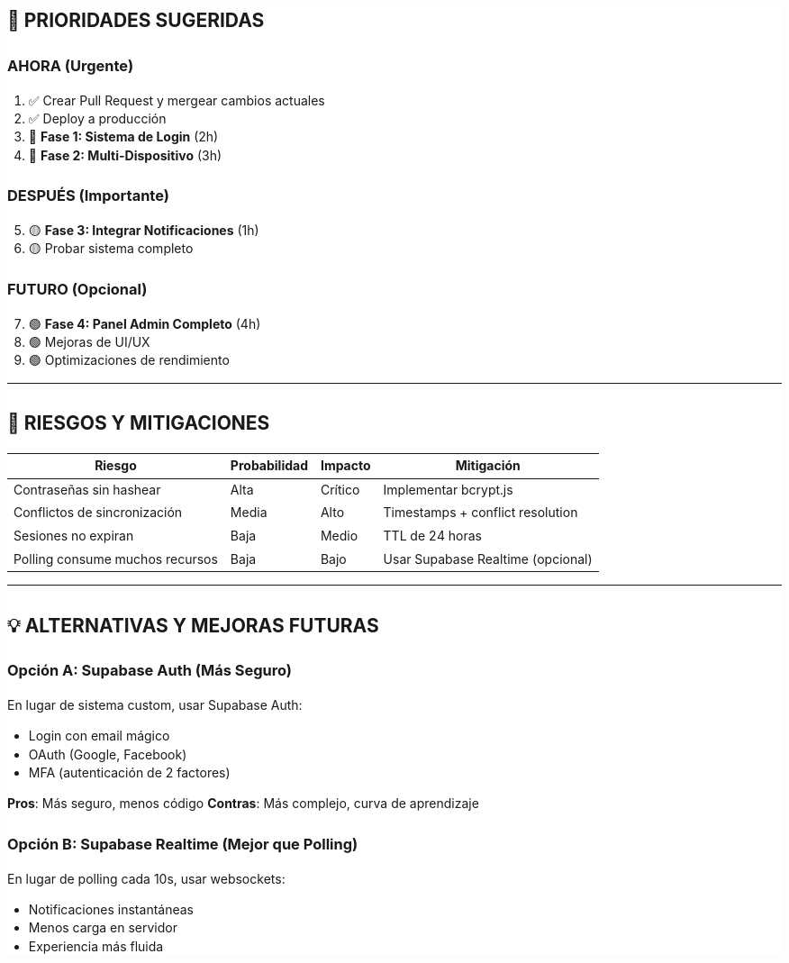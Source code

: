 ## 🎯 PRIORIDADES SUGERIDAS

### **AHORA (Urgente)**
1. ✅ Crear Pull Request y mergear cambios actuales
2. ✅ Deploy a producción
3. 🔴 **Fase 1: Sistema de Login** (2h)
4. 🔴 **Fase 2: Multi-Dispositivo** (3h)

### **DESPUÉS (Importante)**
5. 🟡 **Fase 3: Integrar Notificaciones** (1h)
6. 🟡 Probar sistema completo

### **FUTURO (Opcional)**
7. 🟢 **Fase 4: Panel Admin Completo** (4h)
8. 🟢 Mejoras de UI/UX
9. 🟢 Optimizaciones de rendimiento

---

## 🚨 RIESGOS Y MITIGACIONES

| Riesgo | Probabilidad | Impacto | Mitigación |
|--------|--------------|---------|------------|
| Contraseñas sin hashear | Alta | Crítico | Implementar bcrypt.js |
| Conflictos de sincronización | Media | Alto | Timestamps + conflict resolution |
| Sesiones no expiran | Baja | Medio | TTL de 24 horas |
| Polling consume muchos recursos | Baja | Bajo | Usar Supabase Realtime (opcional) |

---

## 💡 ALTERNATIVAS Y MEJORAS FUTURAS

### **Opción A: Supabase Auth (Más Seguro)**
En lugar de sistema custom, usar Supabase Auth:
- Login con email mágico
- OAuth (Google, Facebook)
- MFA (autenticación de 2 factores)

**Pros**: Más seguro, menos código
**Contras**: Más complejo, curva de aprendizaje

### **Opción B: Supabase Realtime (Mejor que Polling)**
En lugar de polling cada 10s, usar websockets:
- Notificaciones instantáneas
- Menos carga en servidor
- Experiencia más fluida
